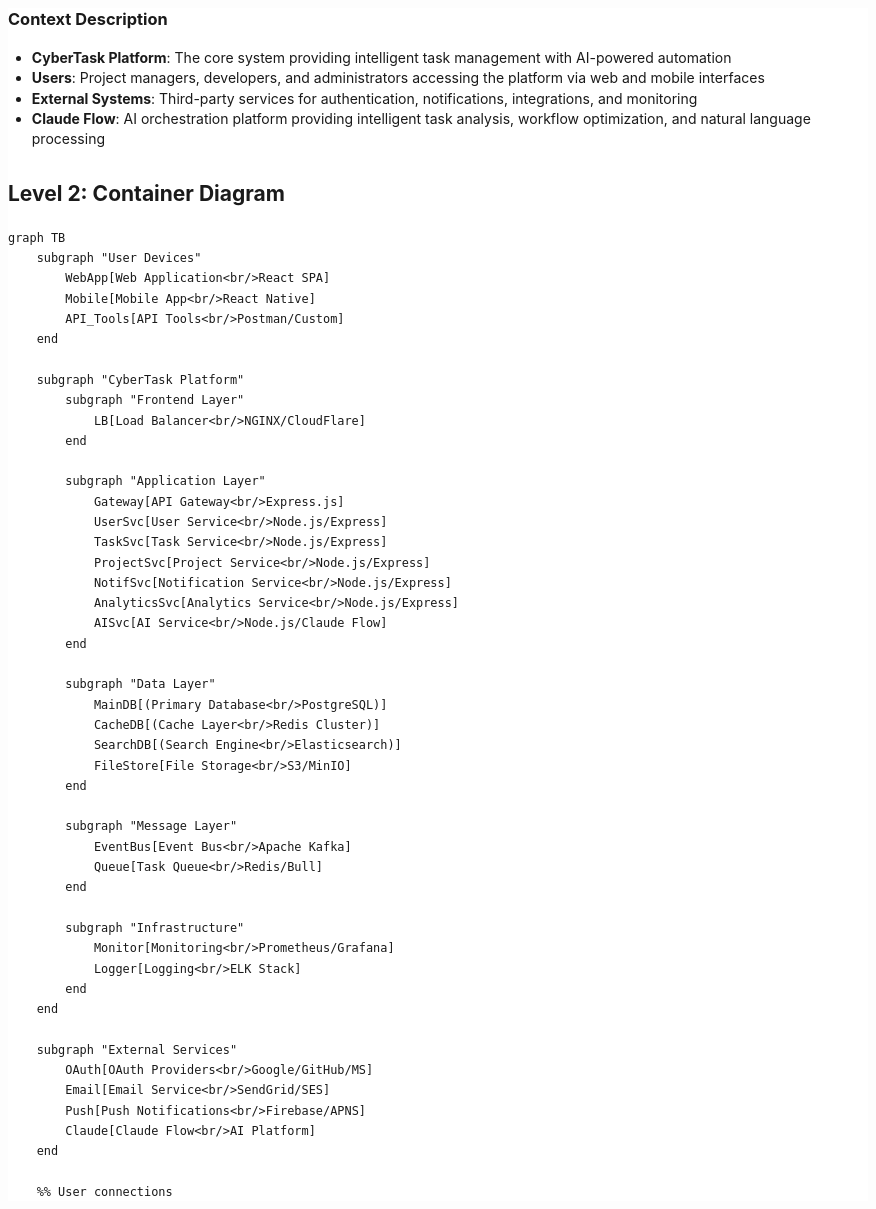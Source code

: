```mermaid
```

### Context Description
- **CyberTask Platform**: The core system providing intelligent task management with AI-powered automation
- **Users**: Project managers, developers, and administrators accessing the platform via web and mobile interfaces
- **External Systems**: Third-party services for authentication, notifications, integrations, and monitoring
- **Claude Flow**: AI orchestration platform providing intelligent task analysis, workflow optimization, and natural language processing

## Level 2: Container Diagram

```mermaid
graph TB
    subgraph "User Devices"
        WebApp[Web Application<br/>React SPA]
        Mobile[Mobile App<br/>React Native]
        API_Tools[API Tools<br/>Postman/Custom]
    end

    subgraph "CyberTask Platform"
        subgraph "Frontend Layer"
            LB[Load Balancer<br/>NGINX/CloudFlare]
        end

        subgraph "Application Layer"
            Gateway[API Gateway<br/>Express.js]
            UserSvc[User Service<br/>Node.js/Express]
            TaskSvc[Task Service<br/>Node.js/Express]
            ProjectSvc[Project Service<br/>Node.js/Express]
            NotifSvc[Notification Service<br/>Node.js/Express]
            AnalyticsSvc[Analytics Service<br/>Node.js/Express]
            AISvc[AI Service<br/>Node.js/Claude Flow]
        end

        subgraph "Data Layer"
            MainDB[(Primary Database<br/>PostgreSQL)]
            CacheDB[(Cache Layer<br/>Redis Cluster)]
            SearchDB[(Search Engine<br/>Elasticsearch)]
            FileStore[File Storage<br/>S3/MinIO]
        end

        subgraph "Message Layer"
            EventBus[Event Bus<br/>Apache Kafka]
            Queue[Task Queue<br/>Redis/Bull]
        end

        subgraph "Infrastructure"
            Monitor[Monitoring<br/>Prometheus/Grafana]
            Logger[Logging<br/>ELK Stack]
        end
    end

    subgraph "External Services"
        OAuth[OAuth Providers<br/>Google/GitHub/MS]
        Email[Email Service<br/>SendGrid/SES]
        Push[Push Notifications<br/>Firebase/APNS]
        Claude[Claude Flow<br/>AI Platform]
    end

    %% User connections
```